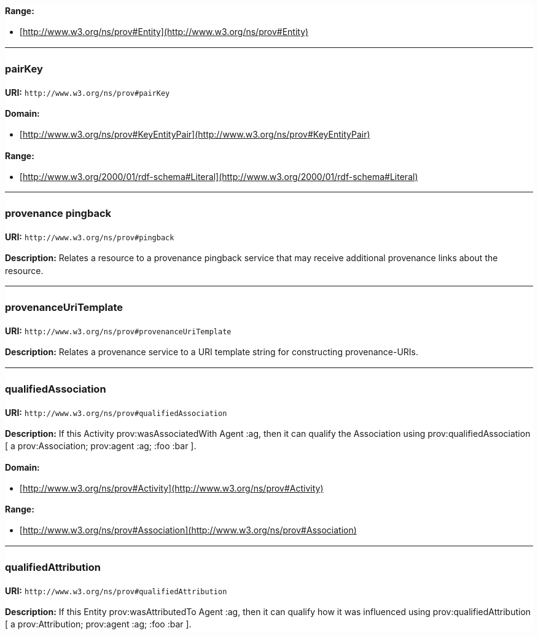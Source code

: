 **Range:**
- [http://www.w3.org/ns/prov#Entity](http://www.w3.org/ns/prov#Entity)

---

### pairKey

**URI:** `http://www.w3.org/ns/prov#pairKey`

**Domain:**
- [http://www.w3.org/ns/prov#KeyEntityPair](http://www.w3.org/ns/prov#KeyEntityPair)

**Range:**
- [http://www.w3.org/2000/01/rdf-schema#Literal](http://www.w3.org/2000/01/rdf-schema#Literal)

---

### provenance pingback

**URI:** `http://www.w3.org/ns/prov#pingback`

**Description:** Relates a resource to a provenance pingback service that may receive additional provenance links about the resource.

---

### provenanceUriTemplate

**URI:** `http://www.w3.org/ns/prov#provenanceUriTemplate`

**Description:** Relates a provenance service to a URI template string for constructing provenance-URIs.

---

### qualifiedAssociation

**URI:** `http://www.w3.org/ns/prov#qualifiedAssociation`

**Description:** If this Activity prov:wasAssociatedWith Agent :ag, then it can qualify the Association using prov:qualifiedAssociation [ a prov:Association;  prov:agent :ag; :foo :bar ].

**Domain:**
- [http://www.w3.org/ns/prov#Activity](http://www.w3.org/ns/prov#Activity)

**Range:**
- [http://www.w3.org/ns/prov#Association](http://www.w3.org/ns/prov#Association)

---

### qualifiedAttribution

**URI:** `http://www.w3.org/ns/prov#qualifiedAttribution`

**Description:** If this Entity prov:wasAttributedTo Agent :ag, then it can qualify how it was influenced using prov:qualifiedAttribution [ a prov:Attribution;  prov:agent :ag; :foo :bar ].
